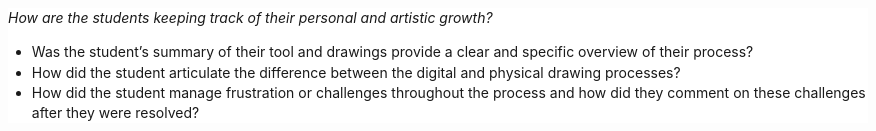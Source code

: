 *How are the students keeping track of their personal and artistic growth?*
- Was the student’s summary of their tool and drawings provide a clear and specific overview of their process?
- How did the student articulate the difference between the digital and physical drawing processes?
- How did the student manage frustration or challenges throughout the process and how did they comment on these challenges after they were resolved?
  
